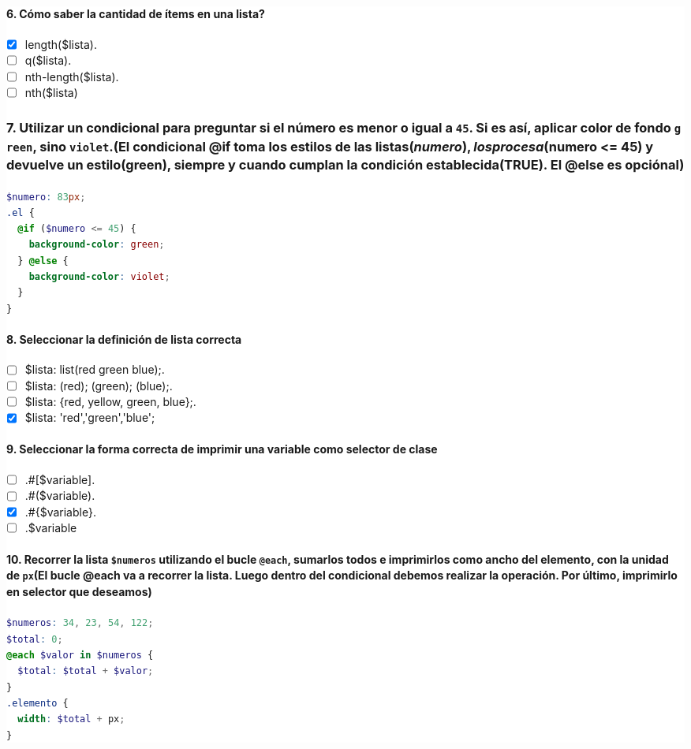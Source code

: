 #### 6. Cómo saber la cantidad de ítems en una lista?

- [x] length($lista).
- [ ] q($lista).
- [ ] nth-length($lista).
- [ ] nth($lista)

### 7. Utilizar un condicional para preguntar si el número es menor o igual a `45`. Si es así, aplicar color de fondo `green`, sino `violet`.(El condicional @if toma los estilos de las listas($numero), los procesa($numero <= 45) y devuelve un estilo(green), siempre y cuando cumplan la condición establecida(TRUE). El @else es opciónal)

```scss
$numero: 83px;
.el {
  @if ($numero <= 45) {
    background-color: green;
  } @else {
    background-color: violet;
  }
}
```

#### 8. Seleccionar la definición de lista correcta

- [ ] $lista: list(red green blue);.
- [ ] $lista: (red); (green); (blue);.
- [ ] $lista: {red, yellow, green, blue};.
- [x] $lista: 'red','green','blue';

#### 9. Seleccionar la forma correcta de imprimir una variable como selector de clase

- [ ] .#[$variable].
- [ ] .#($variable).
- [x] .#{$variable}.
- [ ] .$variable

#### 10. Recorrer la lista `$numeros` utilizando el bucle `@each`, sumarlos todos e imprimirlos como ancho del elemento, con la unidad de `px`(El bucle @each va a recorrer la lista. Luego dentro del condicional debemos realizar la operación. Por último, imprimirlo en selector que deseamos)

```scss
$numeros: 34, 23, 54, 122;
$total: 0;
@each $valor in $numeros {
  $total: $total + $valor;
}
.elemento {
  width: $total + px;
}
```
